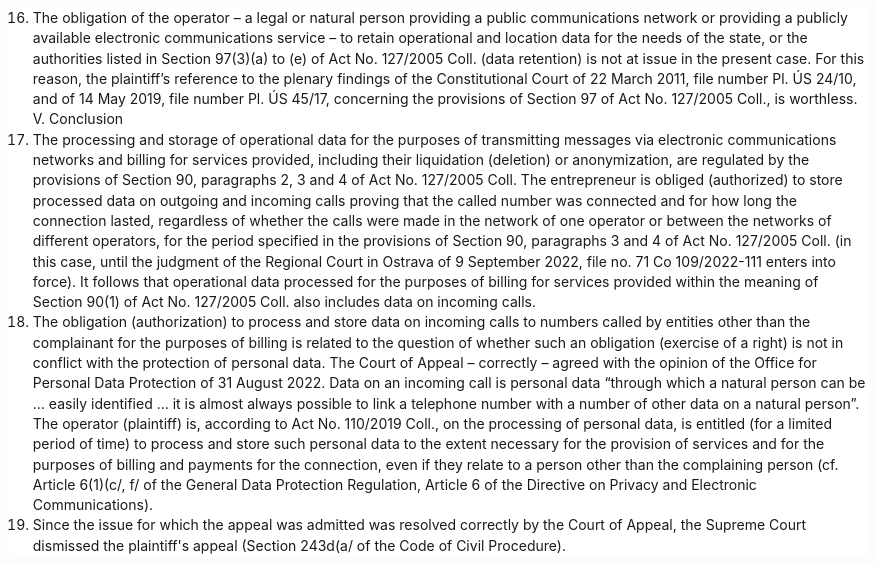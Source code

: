 16. The obligation of the operator – a legal or natural person providing a public communications network or providing a publicly available electronic communications service – to retain operational and location data for the needs of the state, or the authorities listed in Section 97(3)(a) to (e) of Act No. 127/2005 Coll. (data retention) is not at issue in the present case. For this reason, the plaintiff’s reference to the plenary findings of the Constitutional Court of 22 March 2011, file number Pl. ÚS 24/10, and of 14 May 2019, file number Pl. ÚS 45/17, concerning the provisions of Section 97 of Act No. 127/2005 Coll., is worthless.
V.
Conclusion
17. The processing and storage of operational data for the purposes of transmitting messages via electronic communications networks and billing for services provided, including their liquidation (deletion) or anonymization, are regulated by the provisions of Section 90, paragraphs 2, 3 and 4 of Act No. 127/2005 Coll. The entrepreneur is obliged (authorized) to store processed data on outgoing and incoming calls proving that the called number was connected and for how long the connection lasted, regardless of whether the calls were made in the network of one operator or between the networks of different operators, for the period specified in the provisions of Section 90, paragraphs 3 and 4 of Act No. 127/2005 Coll. (in this case, until the judgment of the Regional Court in Ostrava of 9 September 2022, file no. 71 Co 109/2022-111 enters into force). It follows that operational data processed for the purposes of billing for services provided within the meaning of Section 90(1) of Act No. 127/2005 Coll. also includes data on incoming calls.
18. The obligation (authorization) to process and store data on incoming calls to numbers called by entities other than the complainant for the purposes of billing is related to the question of whether such an obligation (exercise of a right) is not in conflict with the protection of personal data. The Court of Appeal – correctly – agreed with the opinion of the Office for Personal Data Protection of 31 August 2022. Data on an incoming call is personal data “through which a natural person can be … easily identified … it is almost always possible to link a telephone number with a number of other data on a natural person”. The operator (plaintiff) is, according to Act No. 110/2019 Coll., on the processing of personal data, is entitled (for a limited period of time) to process and store such personal data to the extent necessary for the provision of services and for the purposes of billing and payments for the connection, even if they relate to a person other than the complaining person (cf. Article 6(1)(c/, f/ of the General Data Protection Regulation, Article 6 of the Directive on Privacy and Electronic Communications).
19. Since the issue for which the appeal was admitted was resolved correctly by the Court of Appeal, the Supreme Court dismissed the plaintiff's appeal (Section 243d(a/ of the Code of Civil Procedure).

